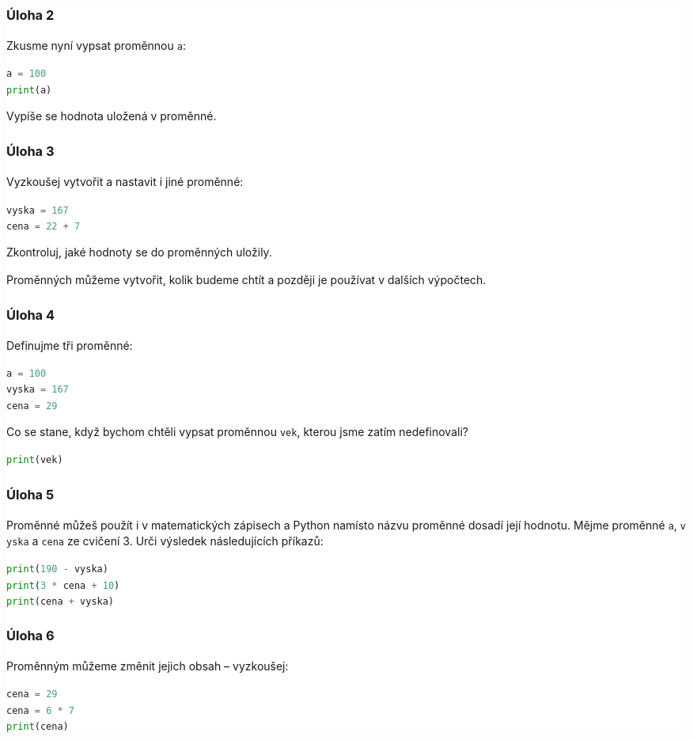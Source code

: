 ### Úloha 2

Zkusme nyní vypsat proměnnou `a`:

```python
a = 100
print(a)
```

Vypíše se hodnota uložená v proměnné.

### Úloha 3

Vyzkoušej vytvořit a nastavit i jiné proměnné:

```python
vyska = 167
cena = 22 + 7
```

Zkontroluj, jaké hodnoty se do proměnných uložily.

Proměnných můžeme vytvořit, kolik budeme chtít a později je používat v dalších výpočtech.

### Úloha 4

Definujme tři proměnné:

```python
a = 100
vyska = 167
cena = 29
```

Co se stane, když bychom chtěli vypsat proměnnou `vek`, kterou jsme zatím nedefinovali?

```python
print(vek)
```

### Úloha 5

Proměnné můžeš použít i v matematických zápisech a Python namísto názvu proměnné dosadí její hodnotu. Mějme proměnné `a`, `vyska` a `cena` ze cvičení 3. Urči výsledek následujících příkazů:

```python
print(190 - vyska)
print(3 * cena + 10)
print(cena + vyska)
```

### Úloha 6

Proměnným můžeme změnit jejich obsah – vyzkoušej:

```python
cena = 29
cena = 6 * 7
print(cena)
```
